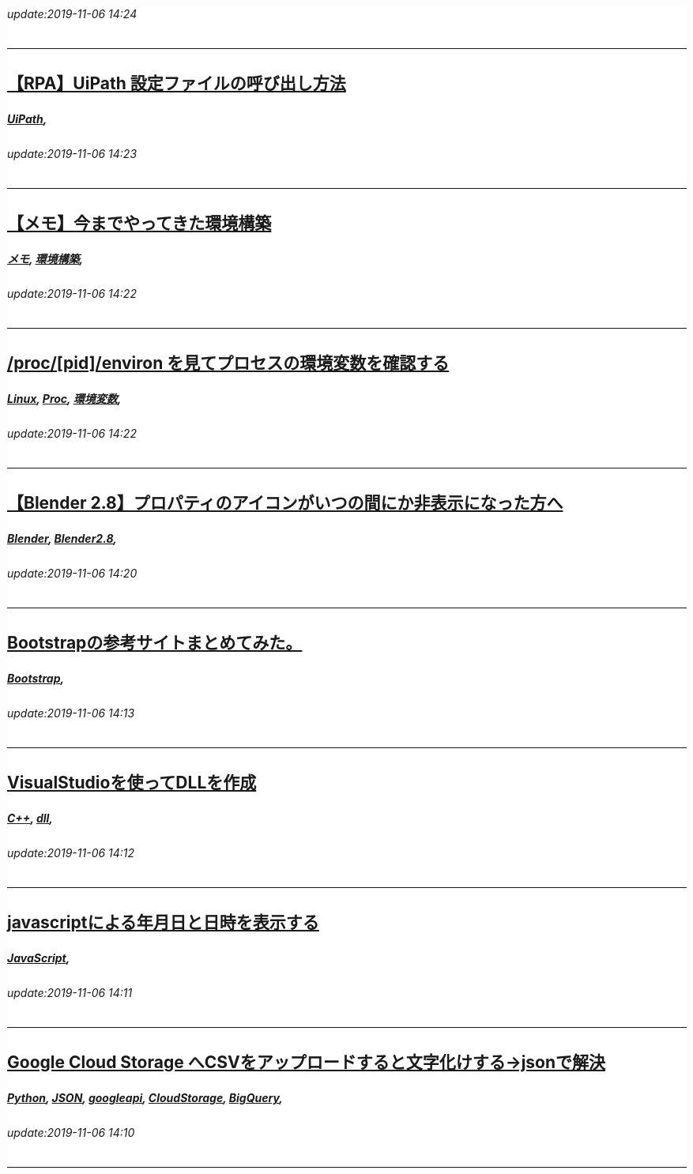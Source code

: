 ###### update:2019-11-06 14:24
---
## [【RPA】UiPath 設定ファイルの呼び出し方法](https://qiita.com/ccasterc/items/3534b9ffb28c7cf47fba)
##### [UiPath](https://qiita.com/tags/UiPath), 
###### update:2019-11-06 14:23
---
## [【メモ】今までやってきた環境構築](https://qiita.com/shunyaendoh/items/55cf47e0a435b78a1d9d)
##### [メモ](https://qiita.com/tags/メモ), [環境構築](https://qiita.com/tags/環境構築), 
###### update:2019-11-06 14:22
---
## [/proc/[pid]/environ を見てプロセスの環境変数を確認する](https://qiita.com/toshihirock/items/da3447a7e5c0a9d72684)
##### [Linux](https://qiita.com/tags/Linux), [Proc](https://qiita.com/tags/Proc), [環境変数](https://qiita.com/tags/環境変数), 
###### update:2019-11-06 14:22
---
## [【Blender 2.8】プロパティのアイコンがいつの間にか非表示になった方へ](https://qiita.com/Koshi_VTuber/items/70ec3f375aa14d311d9a)
##### [Blender](https://qiita.com/tags/Blender), [Blender2.8](https://qiita.com/tags/Blender2.8), 
###### update:2019-11-06 14:20
---
## [Bootstrapの参考サイトまとめてみた。](https://qiita.com/pop_momo/items/bcfe374527357702f7a6)
##### [Bootstrap](https://qiita.com/tags/Bootstrap), 
###### update:2019-11-06 14:13
---
## [VisualStudioを使ってDLLを作成](https://qiita.com/Shons_a/items/c5d4165853100c5240a3)
##### [C++](https://qiita.com/tags/C++), [dll](https://qiita.com/tags/dll), 
###### update:2019-11-06 14:12
---
## [javascriptによる年月日と日時を表示する](https://qiita.com/taka22/items/7fc9a147a701dfd520c3)
##### [JavaScript](https://qiita.com/tags/JavaScript), 
###### update:2019-11-06 14:11
---
## [Google Cloud Storage へCSVをアップロードすると文字化けする→jsonで解決](https://qiita.com/MasatoEmata/items/a88305f518e20a1d5e60)
##### [Python](https://qiita.com/tags/Python), [JSON](https://qiita.com/tags/JSON), [googleapi](https://qiita.com/tags/googleapi), [CloudStorage](https://qiita.com/tags/CloudStorage), [BigQuery](https://qiita.com/tags/BigQuery), 
###### update:2019-11-06 14:10
---